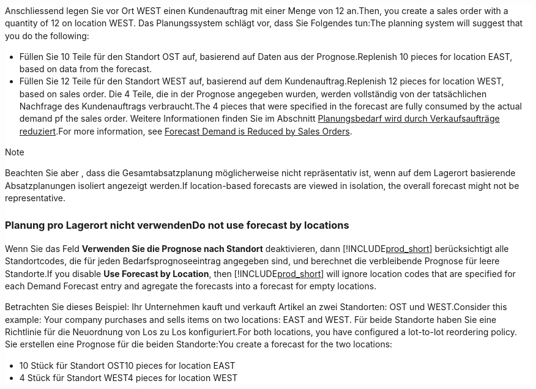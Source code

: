 <span data-ttu-id="4ad6d-153">Anschliessend legen Sie vor Ort WEST einen Kundenauftrag mit einer Menge von 12 an.</span><span class="sxs-lookup"><span data-stu-id="4ad6d-153">Then, you create a sales order with a quantity of 12 on location WEST.</span></span> <span data-ttu-id="4ad6d-154">Das Planungssystem schlägt vor, dass Sie Folgendes tun:</span><span class="sxs-lookup"><span data-stu-id="4ad6d-154">The planning system will suggest that you do the following:</span></span>

- <span data-ttu-id="4ad6d-155">Füllen Sie 10 Teile für den Standort OST auf, basierend auf Daten aus der Prognose.</span><span class="sxs-lookup"><span data-stu-id="4ad6d-155">Replenish 10 pieces for location EAST, based on data from the forecast.</span></span>  
- <span data-ttu-id="4ad6d-156">Füllen Sie 12 Teile für den Standort WEST auf, basierend auf dem Kundenauftrag.</span><span class="sxs-lookup"><span data-stu-id="4ad6d-156">Replenish 12 pieces for location WEST, based on sales order.</span></span> <span data-ttu-id="4ad6d-157">Die 4 Teile, die in der Prognose angegeben wurden, werden vollständig von der tatsächlichen Nachfrage des Kundenauftrags verbraucht.</span><span class="sxs-lookup"><span data-stu-id="4ad6d-157">The 4 pieces that were specified in the forecast are fully consumed by the actual demand pf the sales order.</span></span> <span data-ttu-id="4ad6d-158">Weitere Informationen finden Sie im Abschnitt [Planungsbedarf wird durch Verkaufsaufträge reduziert](design-details-balancing-demand-and-supply.md#forecast-demand-is-reduced-by-sales-orders).</span><span class="sxs-lookup"><span data-stu-id="4ad6d-158">For more information, see [Forecast Demand is Reduced by Sales Orders](design-details-balancing-demand-and-supply.md#forecast-demand-is-reduced-by-sales-orders).</span></span> 

> [!NOTE]  
>  <span data-ttu-id="4ad6d-159">Beachten Sie aber , dass die Gesamtabsatzplanung möglicherweise nicht repräsentativ ist, wenn auf dem Lagerort basierende Absatzplanungen isoliert angezeigt werden.</span><span class="sxs-lookup"><span data-stu-id="4ad6d-159">If location-based forecasts are viewed in isolation, the overall forecast might not be representative.</span></span>

### <a name="do-not-use-forecast-by-locations"></a><span data-ttu-id="4ad6d-160">Planung pro Lagerort nicht verwenden</span><span class="sxs-lookup"><span data-stu-id="4ad6d-160">Do not use forecast by locations</span></span>
<span data-ttu-id="4ad6d-161">Wenn Sie das Feld **Verwenden Sie die Prognose nach Standort** deaktivieren, dann [!INCLUDE[prod_short](includes/prod_short.md)] berücksichtigt alle Standortcodes, die für jeden Bedarfsprognoseeintrag angegeben sind, und berechnet die verbleibende Prognose für leere Standorte.</span><span class="sxs-lookup"><span data-stu-id="4ad6d-161">If you disable **Use Forecast by Location**, then [!INCLUDE[prod_short](includes/prod_short.md)] will ignore location codes that are specified for each Demand Forecast entry and agregate the forecasts into a forecast for empty locations.</span></span>  

<span data-ttu-id="4ad6d-162">Betrachten Sie dieses Beispiel: Ihr Unternehmen kauft und verkauft Artikel an zwei Standorten: OST und WEST.</span><span class="sxs-lookup"><span data-stu-id="4ad6d-162">Consider this example: Your company purchases and sells items on two locations: EAST and WEST.</span></span> <span data-ttu-id="4ad6d-163">Für beide Standorte haben Sie eine Richtlinie für die Neuordnung von Los zu Los konfiguriert.</span><span class="sxs-lookup"><span data-stu-id="4ad6d-163">For both locations, you have configured a lot-to-lot reordering policy.</span></span> <span data-ttu-id="4ad6d-164">Sie erstellen eine Prognose für die beiden Standorte:</span><span class="sxs-lookup"><span data-stu-id="4ad6d-164">You create a forecast for the two locations:</span></span>

- <span data-ttu-id="4ad6d-165">10 Stück für Standort OST</span><span class="sxs-lookup"><span data-stu-id="4ad6d-165">10 pieces for location EAST</span></span>
- <span data-ttu-id="4ad6d-166">4 Stück für Standort WEST</span><span class="sxs-lookup"><span data-stu-id="4ad6d-166">4 pieces for location WEST</span></span>
